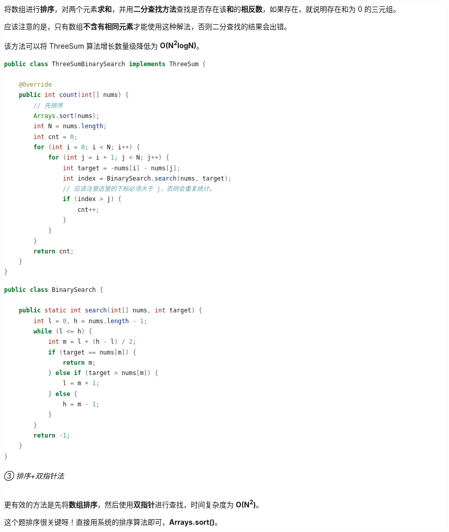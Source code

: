 将数组进行**排序**，对两个元素**求和**，并用**二分查找方法**查找是否存在该**和**的**相反数**，如果存在，就说明存在和为 0 的三元组。

应该注意的是，只有数组**不含有相同元素**才能使用这种解法，否则二分查找的结果会出错。

该方法可以将 ThreeSum 算法增长数量级降低为 **O(N<sup>2</sup>logN)**。

```java
public class ThreeSumBinarySearch implements ThreeSum {

    @Override
    public int count(int[] nums) {
        // 先排序
        Arrays.sort(nums);
        int N = nums.length;
        int cnt = 0;
        for (int i = 0; i < N; i++) {
            for (int j = i + 1; j < N; j++) {
                int target = -nums[i] - nums[j];
                int index = BinarySearch.search(nums, target);
                // 应该注意这里的下标必须大于 j，否则会重复统计。
                if (index > j) {
                    cnt++;
                }
            }
        }
        return cnt;
    }
}
```

```java
public class BinarySearch {

    public static int search(int[] nums, int target) {
        int l = 0, h = nums.length - 1;
        while (l <= h) {
            int m = l + (h - l) / 2;
            if (target == nums[m]) {
                return m;
            } else if (target > nums[m]) {
                l = m + 1;
            } else {
                h = m - 1;
            }
        }
        return -1;
    }
}
```

###### ③ 排序+双指针法

更有效的方法是先将**数组排序**，然后使用**双指针**进行查找，时间复杂度为 **O(N<sup>2</sup>)**。

这个题排序很关键呀！直接用系统的排序算法即可，**Arrays.sort()**。
